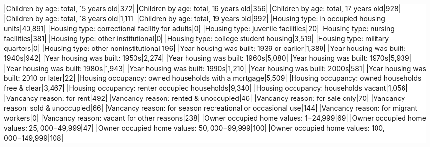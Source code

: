|Children by age: total, 15 years old|372|
|Children by age: total, 16 years old|356|
|Children by age: total, 17 years old|928|
|Children by age: total, 18 years old|1,111|
|Children by age: total, 19 years old|992|
|Housing type: in occupied housing units|40,891|
|Housing type: correctional facility for adults|0|
|Housing type: juvenile facilities|20|
|Housing type: nursing facilities|381|
|Housing type: other institutional|0|
|Housing type: college student housing|3,519|
|Housing type: military quarters|0|
|Housing type: other noninstitutional|196|
|Year housing was built: 1939 or earlier|1,389|
|Year housing was built: 1940s|942|
|Year housing was built: 1950s|2,274|
|Year housing was built: 1960s|5,080|
|Year housing was built: 1970s|5,939|
|Year housing was built: 1980s|1,943|
|Year housing was built: 1990s|1,210|
|Year housing was built: 2000s|581|
|Year housing was built: 2010 or later|22|
|Housing occupancy: owned households with a mortgage|5,509|
|Housing occupancy: owned households free & clear|3,467|
|Housing occupancy: renter occupied households|9,340|
|Housing occupancy: households vacant|1,056|
|Vancancy reason: for rent|492|
|Vancancy reason: rented & unoccupied|46|
|Vancancy reason: for sale only|70|
|Vancancy reason: sold & unoccupied|66|
|Vancancy reason: for season recreational or occasional use|144|
|Vancancy reason: for migrant workers|0|
|Vancancy reason: vacant for other reasons|238|
|Owner occupied home values: $1-$24,999|69|
|Owner occupied home values: $25,000-$49,999|47|
|Owner occupied home values: $50,000-$99,999|100|
|Owner occupied home values: $100,000-$149,999|108|